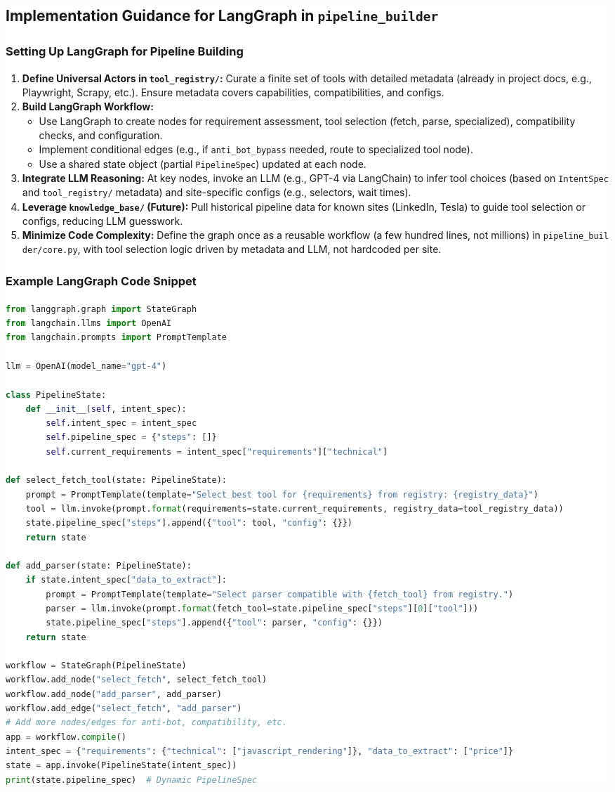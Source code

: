 
## Implementation Guidance for LangGraph in `pipeline_builder`

### Setting Up LangGraph for Pipeline Building
1. **Define Universal Actors in `tool_registry/`:** Curate a finite set of tools with detailed metadata (already in project docs, e.g., Playwright, Scrapy, etc.). Ensure metadata covers capabilities, compatibilities, and configs.
2. **Build LangGraph Workflow:**
   - Use LangGraph to create nodes for requirement assessment, tool selection (fetch, parse, specialized), compatibility checks, and configuration.
   - Implement conditional edges (e.g., if `anti_bot_bypass` needed, route to specialized tool node).
   - Use a shared state object (partial `PipelineSpec`) updated at each node.
3. **Integrate LLM Reasoning:** At key nodes, invoke an LLM (e.g., GPT-4 via LangChain) to infer tool choices (based on `IntentSpec` and `tool_registry/` metadata) and site-specific configs (e.g., selectors, wait times).
4. **Leverage `knowledge_base/` (Future):** Pull historical pipeline data for known sites (LinkedIn, Tesla) to guide tool selection or configs, reducing LLM guesswork.
5. **Minimize Code Complexity:** Define the graph once as a reusable workflow (a few hundred lines, not millions) in `pipeline_builder/core.py`, with tool selection logic driven by metadata and LLM, not hardcoded per site.

### Example LangGraph Code Snippet
```python
from langgraph.graph import StateGraph
from langchain.llms import OpenAI
from langchain.prompts import PromptTemplate

llm = OpenAI(model_name="gpt-4")

class PipelineState:
    def __init__(self, intent_spec):
        self.intent_spec = intent_spec
        self.pipeline_spec = {"steps": []}
        self.current_requirements = intent_spec["requirements"]["technical"]

def select_fetch_tool(state: PipelineState):
    prompt = PromptTemplate(template="Select best tool for {requirements} from registry: {registry_data}")
    tool = llm.invoke(prompt.format(requirements=state.current_requirements, registry_data=tool_registry_data))
    state.pipeline_spec["steps"].append({"tool": tool, "config": {}})
    return state

def add_parser(state: PipelineState):
    if state.intent_spec["data_to_extract"]:
        prompt = PromptTemplate(template="Select parser compatible with {fetch_tool} from registry.")
        parser = llm.invoke(prompt.format(fetch_tool=state.pipeline_spec["steps"][0]["tool"]))
        state.pipeline_spec["steps"].append({"tool": parser, "config": {}})
    return state

workflow = StateGraph(PipelineState)
workflow.add_node("select_fetch", select_fetch_tool)
workflow.add_node("add_parser", add_parser)
workflow.add_edge("select_fetch", "add_parser")
# Add more nodes/edges for anti-bot, compatibility, etc.
app = workflow.compile()
intent_spec = {"requirements": {"technical": ["javascript_rendering"]}, "data_to_extract": ["price"]}
state = app.invoke(PipelineState(intent_spec))
print(state.pipeline_spec)  # Dynamic PipelineSpec
```